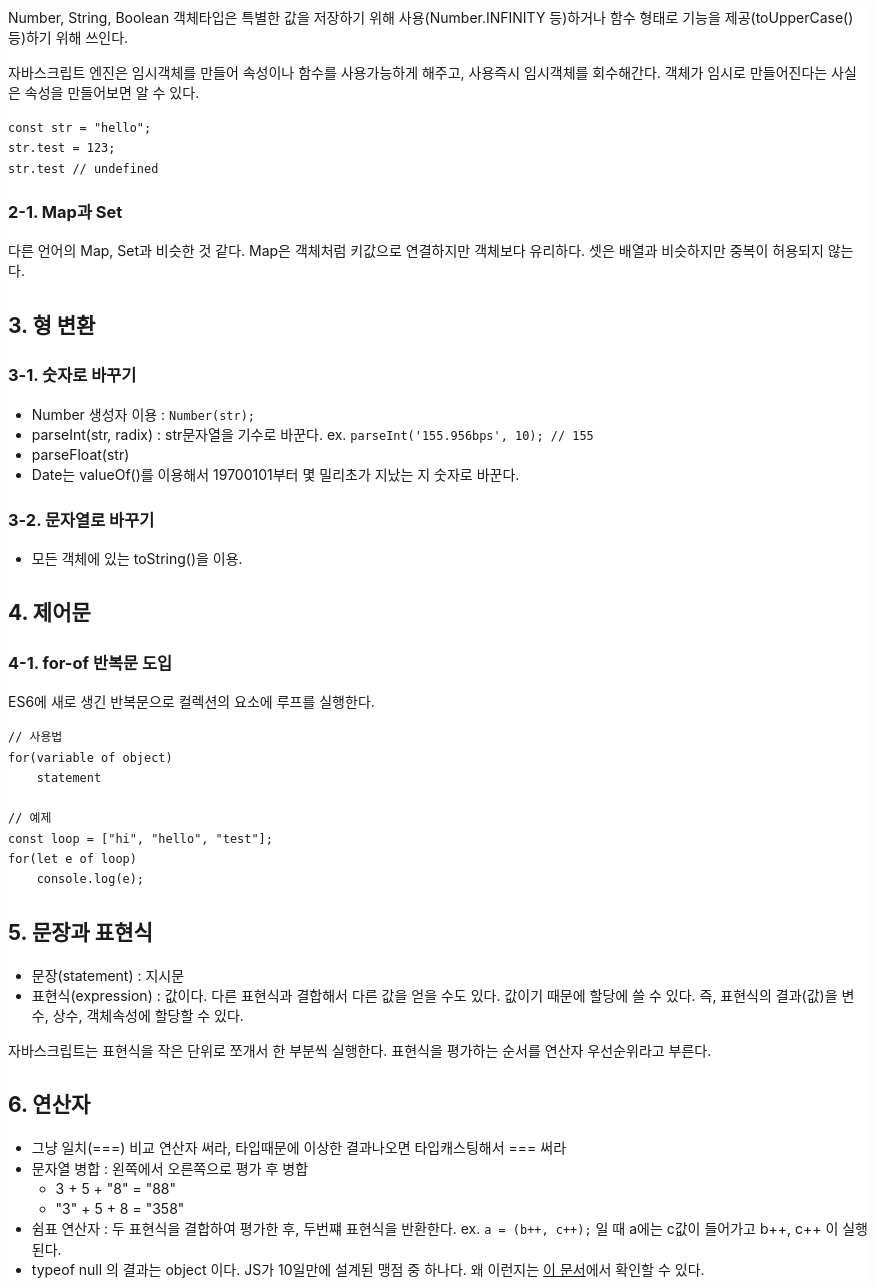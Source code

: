 Number, String, Boolean 객체타입은 특별한 값을 저장하기 위해 사용(Number.INFINITY 등)하거나 함수 형태로 기능을 제공(toUpperCase() 등)하기 위해 쓰인다.

자바스크립트 엔진은 임시객체를 만들어 속성이나 함수를 사용가능하게 해주고, 사용즉시 임시객체를 회수해간다. 객체가 임시로 만들어진다는 사실은 속성을 만들어보면 알 수 있다.

	const str = "hello";
	str.test = 123;
	str.test // undefined

### 2-1. Map과 Set
다른 언어의 Map, Set과 비슷한 것 같다. Map은 객체처럼 키값으로 연결하지만 객체보다 유리하다. 셋은 배열과 비슷하지만 중복이 허용되지 않는다.

## 3. 형 변환
### 3-1. 숫자로 바꾸기
* Number 생성자 이용 : `Number(str);`
* parseInt(str, radix) : str문자열을 기수로 바꾼다. ex. `parseInt('155.956bps', 10); // 155`
* parseFloat(str)
* Date는 valueOf()를 이용해서 19700101부터 몇 밀리초가 지났는 지 숫자로 바꾼다.

### 3-2. 문자열로 바꾸기
* 모든 객체에 있는 toString()을 이용.

## 4. 제어문
### 4-1. for-of 반복문 도입
ES6에 새로 생긴 반복문으로 컬렉션의 요소에 루프를 실행한다.

	// 사용법
	for(variable of object)
		statement

	// 예제
	const loop = ["hi", "hello", "test"];
	for(let e of loop)
		console.log(e);

## 5. 문장과 표현식
* 문장(statement) : 지시문
* 표현식(expression) : 값이다. 다른 표현식과 결합해서 다른 값을 얻을 수도 있다. 값이기 때문에 할당에 쓸 수 있다. 즉, 표현식의 결과(값)을 변수, 상수, 객체속성에 할당할 수 있다.

자바스크립트는 표현식을 작은 단위로 쪼개서 한 부분씩 실행한다. 표현식을 평가하는 순서를 연산자 우선순위라고 부른다.

## 6. 연산자
* 그냥 일치(===) 비교 연산자 써라, 타입때문에 이상한 결과나오면 타입캐스팅해서 === 써라
* 문자열 병합 : 왼쪽에서 오른쪽으로 평가 후 병합
	* 3 + 5 + "8" = "88"
	* "3" + 5 + 8 = "358"
* 쉼표 연산자 : 두 표현식을 결합하여 평가한 후, 두번쨰 표현식을 반환한다. ex. `a = (b++, c++);` 일 때 a에는 c값이 들어가고 b++, c++ 이 실행된다.
* typeof null 의 결과는 object 이다. JS가 10일만에 설계된 맹점 중 하나다. 왜 이런지는 [이 문서](https://github.com/FEDevelopers/tech.description/wiki/%E2%80%9Ctypeof-null%E2%80%9D%EC%9D%98-%EC%97%AD%EC%82%AC)에서 확인할 수 있다.
